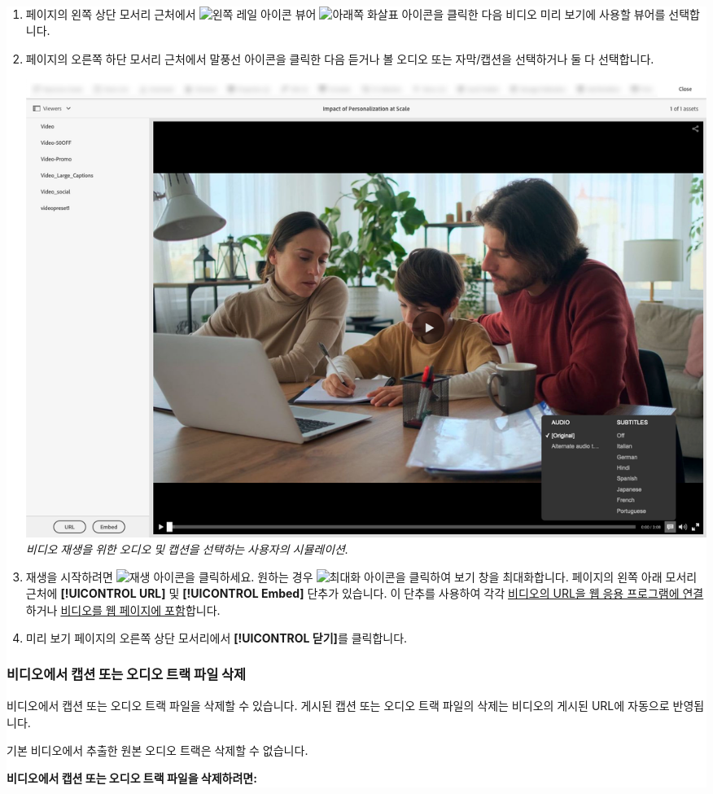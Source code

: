 1. 페이지의 왼쪽 상단 모서리 근처에서 ![왼쪽 레일 아이콘](https://spectrum.adobe.com/static/icons/workflow_18/Smock_RailLeft_18_N.svg) 뷰어 ![아래쪽 화살표 아이콘](https://spectrum.adobe.com/static/icons/workflow_18/Smock_ChevronDown_18_N.svg)을 클릭한 다음 비디오 미리 보기에 사용할 뷰어를 선택합니다.

1. 페이지의 오른쪽 하단 모서리 근처에서 말풍선 아이콘을 클릭한 다음 듣거나 볼 오디오 또는 자막/캡션을 선택하거나 둘 다 선택합니다.

   ![비디오 뷰어의 오디오 및 캡션 팝업 목록입니다.](/help/assets/dynamic-media/assets/msma-selectaudiosubtitle.png)*비디오 재생을 위한 오디오 및 캡션을 선택하는 사용자의 시뮬레이션.*

1. 재생을 시작하려면 ![재생 아이콘](https://spectrum.adobe.com/static/icons/workflow_22/Smock_PlayCircle_22_N.svg)을 클릭하세요.
원하는 경우 ![최대화 아이콘](https://spectrum.adobe.com/static/icons/workflow_22/Smock_Maximize_22_N.svg)을 클릭하여 보기 창을 최대화합니다.
페이지의 왼쪽 아래 모서리 근처에 **[!UICONTROL URL]** 및 **[!UICONTROL Embed]** 단추가 있습니다. 이 단추를 사용하여 각각 [비디오의 URL을 웹 응용 프로그램에 연결](/help/assets/dynamic-media/linking-urls-to-yourwebapplication.md)하거나 [비디오를 웹 페이지에 포함](/help/assets/dynamic-media/embed-code.md)합니다.
1. 미리 보기 페이지의 오른쪽 상단 모서리에서 **[!UICONTROL 닫기]**&#x200B;를 클릭합니다.

### 비디오에서 캡션 또는 오디오 트랙 파일 삭제

비디오에서 캡션 또는 오디오 트랙 파일을 삭제할 수 있습니다. 게시된 캡션 또는 오디오 트랙 파일의 삭제는 비디오의 게시된 URL에 자동으로 반영됩니다.

기본 비디오에서 추출한 원본 오디오 트랙은 삭제할 수 없습니다.

**비디오에서 캡션 또는 오디오 트랙 파일을 삭제하려면:**
